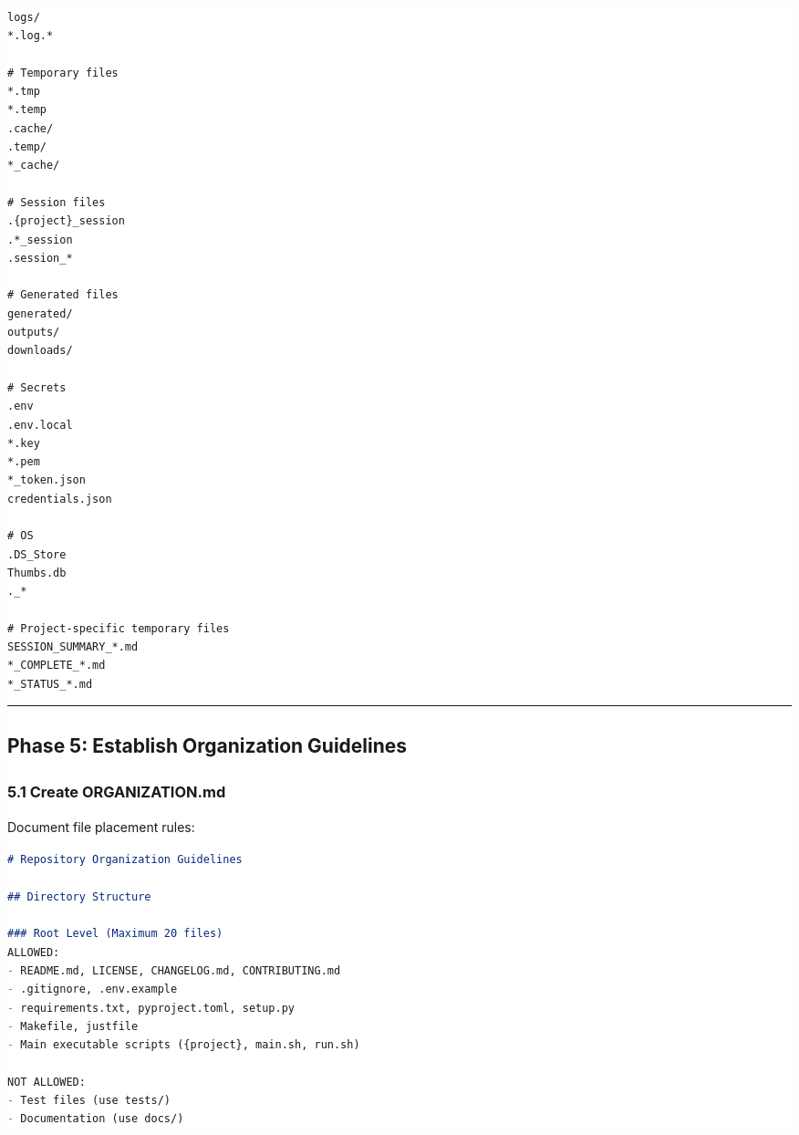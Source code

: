 ```gitignore
logs/
*.log.*

# Temporary files
*.tmp
*.temp
.cache/
.temp/
*_cache/

# Session files
.{project}_session
.*_session
.session_*

# Generated files
generated/
outputs/
downloads/

# Secrets
.env
.env.local
*.key
*.pem
*_token.json
credentials.json

# OS
.DS_Store
Thumbs.db
._*

# Project-specific temporary files
SESSION_SUMMARY_*.md
*_COMPLETE_*.md
*_STATUS_*.md
```

---

## Phase 5: Establish Organization Guidelines

### 5.1 Create ORGANIZATION.md

Document file placement rules:

```markdown
# Repository Organization Guidelines

## Directory Structure

### Root Level (Maximum 20 files)
ALLOWED:
- README.md, LICENSE, CHANGELOG.md, CONTRIBUTING.md
- .gitignore, .env.example
- requirements.txt, pyproject.toml, setup.py
- Makefile, justfile
- Main executable scripts ({project}, main.sh, run.sh)

NOT ALLOWED:
- Test files (use tests/)
- Documentation (use docs/)
```